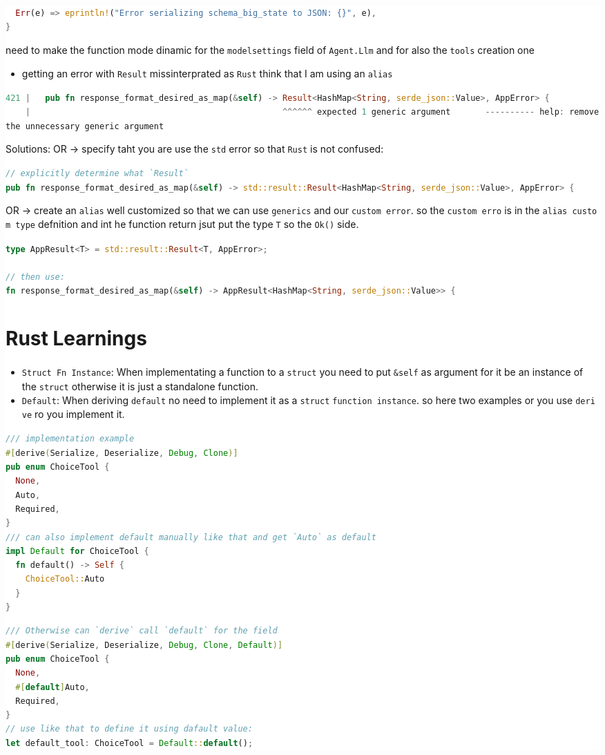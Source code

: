 ```rust
  Err(e) => eprintln!("Error serializing schema_big_state to JSON: {}", e),
}
```

need to make the function mode dinamic for the `modelsettings` field of `Agent.Llm` and for also the `tools` creation one

- getting an error with `Result` missinterprated as `Rust` think that I am using an `alias`
```rust
421 |   pub fn response_format_desired_as_map(&self) -> Result<HashMap<String, serde_json::Value>, AppError> {
    |                                                   ^^^^^^ expected 1 generic argument       ---------- help: remove the unnecessary generic argument
```

Solutions:
OR -> specify taht you are use the `std` error so that `Rust` is not confused:
```rust
// explicitly determine what `Result`
pub fn response_format_desired_as_map(&self) -> std::result::Result<HashMap<String, serde_json::Value>, AppError> {
```
OR -> create an `alias` well customized so that we can use `generics` and our `custom error`. so the `custom erro` is in the `alias custom type` defnition
      and int he function return jsut put the type `T` so the `Ok()` side.
```rust
type AppResult<T> = std::result::Result<T, AppError>;

// then use:
fn response_format_desired_as_map(&self) -> AppResult<HashMap<String, serde_json::Value>> {
```



# Rust Learnings
- `Struct Fn Instance`: When implementating a function to a `struct` you need to put `&self` as argument for it be an instance of the `struct`
otherwise it is just a standalone function.
- `Default`: When deriving `default` no need to implement it as a `struct` `function instance`. so here two examples or you use `derive` ro you implement it.
```rust
/// implementation example
#[derive(Serialize, Deserialize, Debug, Clone)]
pub enum ChoiceTool {
  None,
  Auto,
  Required,	
}
/// can also implement default manually like that and get `Auto` as default
impl Default for ChoiceTool {
  fn default() -> Self {
    ChoiceTool::Auto
  }
}
```
```rust
/// Otherwise can `derive` call `default` for the field 
#[derive(Serialize, Deserialize, Debug, Clone, Default)]
pub enum ChoiceTool {
  None,
  #[default]Auto,
  Required,	
}
// use like that to define it using dafault value:
let default_tool: ChoiceTool = Default::default();
```